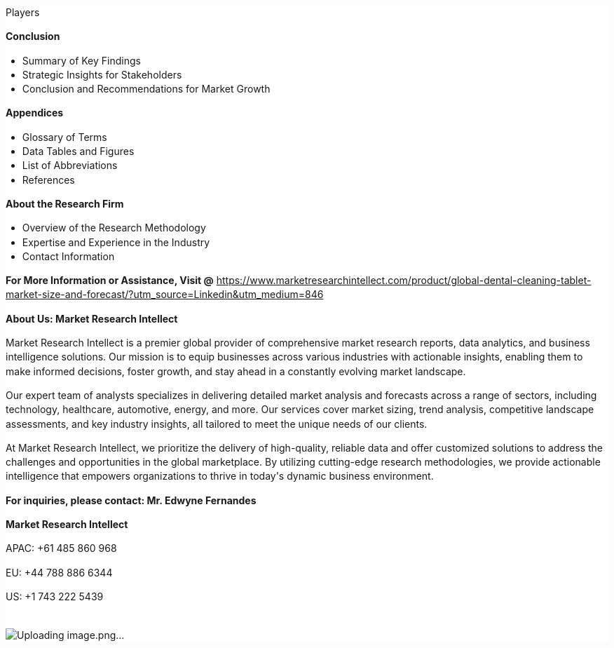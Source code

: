 Players</li></ul><p><strong>Conclusion</strong></p><ul><li>Summary of Key Findings</li><li>Strategic Insights for Stakeholders</li><li>Conclusion and Recommendations for Market Growth</li></ul><p><strong>Appendices</strong></p><ul><li>Glossary of Terms</li><li>Data Tables and Figures</li><li>List of Abbreviations</li><li>References</li></ul><p><strong>About the Research Firm</strong></p><ul><li>Overview of the Research Methodology</li><li>Expertise and Experience in the Industry</li><li>Contact Information</li></ul></div><div class="article-main__content" data-test-id="publishing-text-block"><p><span class="font-[700]"><strong>For More Information or Assistance, Visit @</strong>&nbsp;<a href="https://www.marketresearchintellect.com/product/global-dental-cleaning-tablet-market-size-and-forecast/?utm_source=Linkedin&utm_medium=846">https://www.marketresearchintellect.com/product/global-dental-cleaning-tablet-market-size-and-forecast/?utm_source=Linkedin&utm_medium=846</a></span></p><p><strong>About Us: Market Research Intellect</strong></p><p>Market Research Intellect is a premier global provider of comprehensive market research reports, data analytics, and business intelligence solutions. Our mission is to equip businesses across various industries with actionable insights, enabling them to make informed decisions, foster growth, and stay ahead in a constantly evolving market landscape.</p><p>Our expert team of analysts specializes in delivering detailed market analysis and forecasts across a range of sectors, including technology, healthcare, automotive, energy, and more. Our services cover market sizing, trend analysis, competitive landscape assessments, and key industry insights, all tailored to meet the unique needs of our clients.</p><p>At Market Research Intellect, we prioritize the delivery of high-quality, reliable data and offer customized solutions to address the challenges and opportunities in the global marketplace. By utilizing cutting-edge research methodologies, we provide actionable intelligence that empowers organizations to thrive in today's dynamic business environment.</p><p><strong>For inquiries, please contact: Mr. Edwyne Fernandes</strong></p><p><strong>Market Research Intellect</strong></p><p>APAC: +61 485 860 968</p><p>EU: +44 788 886 6344</p><p>US: +1 743 222 5439</p></div><div class="article-main__content" data-test-id="publishing-text-block">&nbsp;</div>
![Uploading image.png…]()
